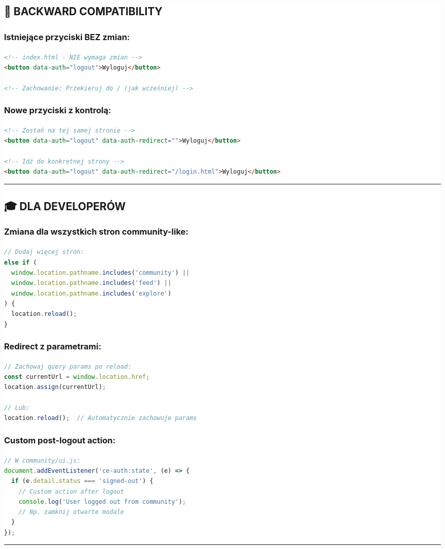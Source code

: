
## 🔐 BACKWARD COMPATIBILITY

### Istniejące przyciski BEZ zmian:

```html
<!-- index.html - NIE wymaga zmian -->
<button data-auth="logout">Wyloguj</button>

<!-- Zachowanie: Przekieruj do / (jak wcześniej) -->
```

### Nowe przyciski z kontrolą:

```html
<!-- Zostań na tej samej stronie -->
<button data-auth="logout" data-auth-redirect="">Wyloguj</button>

<!-- Idź do konkretnej strony -->
<button data-auth="logout" data-auth-redirect="/login.html">Wyloguj</button>
```

---

## 🎓 DLA DEVELOPERÓW

### Zmiana dla wszystkich stron community-like:

```javascript
// Dodaj więcej stron:
else if (
  window.location.pathname.includes('community') ||
  window.location.pathname.includes('feed') ||
  window.location.pathname.includes('explore')
) {
  location.reload();
}
```

### Redirect z parametrami:

```javascript
// Zachowaj query params po reload:
const currentUrl = window.location.href;
location.assign(currentUrl);

// Lub:
location.reload();  // Automatycznie zachowuje params
```

### Custom post-logout action:

```javascript
// W community/ui.js:
document.addEventListener('ce-auth:state', (e) => {
  if (e.detail.status === 'signed-out') {
    // Custom action after logout
    console.log('User logged out from community');
    // Np. zamknij otwarte modale
  }
});
```

---